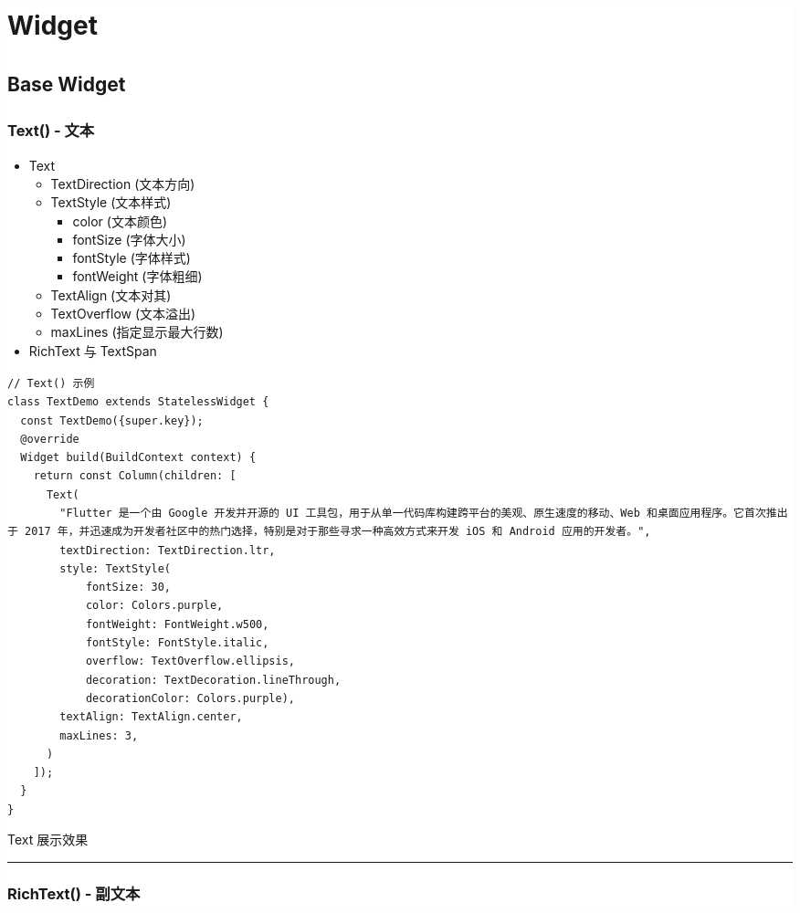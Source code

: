 # Widget

## Base Widget

### Text() - 文本

- Text
  - TextDirection (文本方向)
  - TextStyle (文本样式)
    - color (文本颜色)
    - fontSize (字体大小)
    - fontStyle (字体样式)
    - fontWeight (字体粗细)
  - TextAlign (文本对其)
  - TextOverflow (文本溢出)
  - maxLines (指定显示最大行数)
- RichText 与 TextSpan

```dart:line-numbers
// Text() 示例
class TextDemo extends StatelessWidget {
  const TextDemo({super.key});
  @override
  Widget build(BuildContext context) {
    return const Column(children: [
      Text(
        "Flutter 是一个由 Google 开发并开源的 UI 工具包，用于从单一代码库构建跨平台的美观、原生速度的移动、Web 和桌面应用程序。它首次推出于 2017 年，并迅速成为开发者社区中的热门选择，特别是对于那些寻求一种高效方式来开发 iOS 和 Android 应用的开发者。",
        textDirection: TextDirection.ltr,
        style: TextStyle(
            fontSize: 30,
            color: Colors.purple,
            fontWeight: FontWeight.w500,
            fontStyle: FontStyle.italic,
            overflow: TextOverflow.ellipsis,
            decoration: TextDecoration.lineThrough,
            decorationColor: Colors.purple),
        textAlign: TextAlign.center,
        maxLines: 3,
      )
    ]);
  }
}
```

<ZoomImg src="/images/flutter/Text.png" title="Text()"/>
<div class="text-center mt-2">Text 展示效果</div>

---

### RichText() - 副文本

